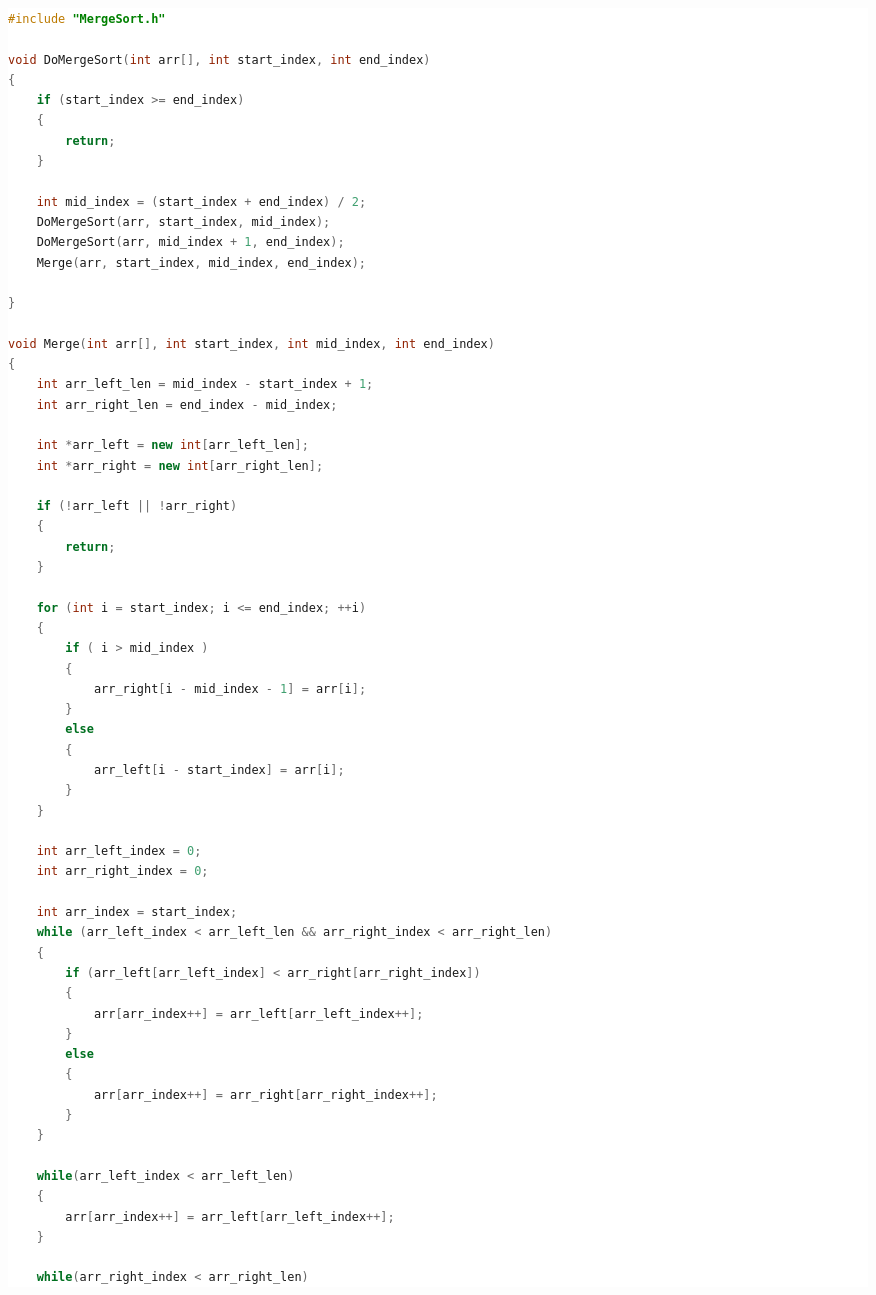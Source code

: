 ``` c++
#include "MergeSort.h"

void DoMergeSort(int arr[], int start_index, int end_index)
{
	if (start_index >= end_index)
	{
		return;
	}

	int mid_index = (start_index + end_index) / 2;
	DoMergeSort(arr, start_index, mid_index);
	DoMergeSort(arr, mid_index + 1, end_index);
	Merge(arr, start_index, mid_index, end_index);

}

void Merge(int arr[], int start_index, int mid_index, int end_index)
{
	int arr_left_len = mid_index - start_index + 1;
	int arr_right_len = end_index - mid_index;

	int *arr_left = new int[arr_left_len];
	int *arr_right = new int[arr_right_len];

	if (!arr_left || !arr_right)
	{
		return;
	}

	for (int i = start_index; i <= end_index; ++i)
	{
		if ( i > mid_index )
		{
			arr_right[i - mid_index - 1] = arr[i];
		}
		else
		{
			arr_left[i - start_index] = arr[i];
		}
	}

	int arr_left_index = 0;
	int arr_right_index = 0;

	int arr_index = start_index;
	while (arr_left_index < arr_left_len && arr_right_index < arr_right_len)
	{
		if (arr_left[arr_left_index] < arr_right[arr_right_index])
		{
			arr[arr_index++] = arr_left[arr_left_index++];
		}
		else
		{
			arr[arr_index++] = arr_right[arr_right_index++];
		}
	}

	while(arr_left_index < arr_left_len)
	{
		arr[arr_index++] = arr_left[arr_left_index++];
	}

	while(arr_right_index < arr_right_len)
```